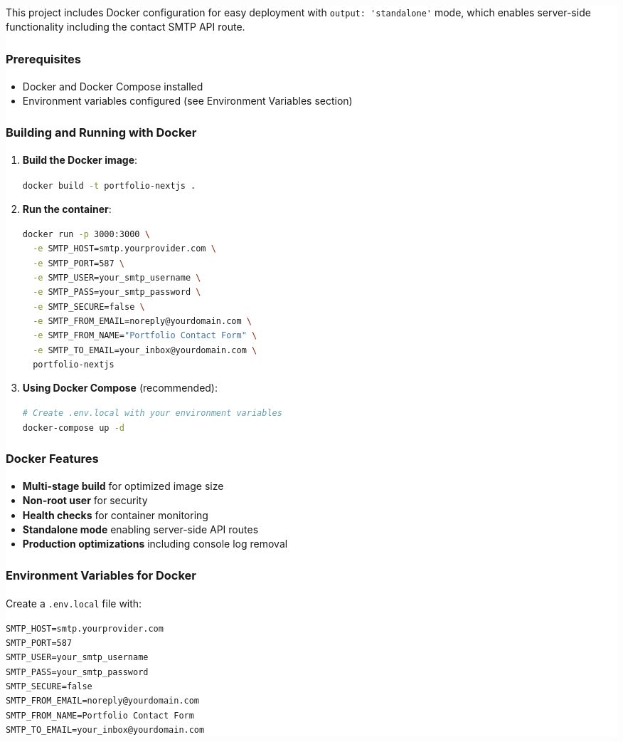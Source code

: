 This project includes Docker configuration for easy deployment with `output: 'standalone'` mode, which enables server-side functionality including the contact SMTP API route.

### Prerequisites

- Docker and Docker Compose installed
- Environment variables configured (see Environment Variables section)

### Building and Running with Docker

1. **Build the Docker image**:
   ```bash
   docker build -t portfolio-nextjs .
   ```

2. **Run the container**:
   ```bash
   docker run -p 3000:3000 \
     -e SMTP_HOST=smtp.yourprovider.com \
     -e SMTP_PORT=587 \
     -e SMTP_USER=your_smtp_username \
     -e SMTP_PASS=your_smtp_password \
     -e SMTP_SECURE=false \
     -e SMTP_FROM_EMAIL=noreply@yourdomain.com \
     -e SMTP_FROM_NAME="Portfolio Contact Form" \
     -e SMTP_TO_EMAIL=your_inbox@yourdomain.com \
     portfolio-nextjs
   ```

3. **Using Docker Compose** (recommended):
   ```bash
   # Create .env.local with your environment variables
   docker-compose up -d
   ```

### Docker Features

- **Multi-stage build** for optimized image size
- **Non-root user** for security
- **Health checks** for container monitoring
- **Standalone mode** enabling server-side API routes
- **Production optimizations** including console log removal

### Environment Variables for Docker

Create a `.env.local` file with:
```env
SMTP_HOST=smtp.yourprovider.com
SMTP_PORT=587
SMTP_USER=your_smtp_username
SMTP_PASS=your_smtp_password
SMTP_SECURE=false
SMTP_FROM_EMAIL=noreply@yourdomain.com
SMTP_FROM_NAME=Portfolio Contact Form
SMTP_TO_EMAIL=your_inbox@yourdomain.com
```
